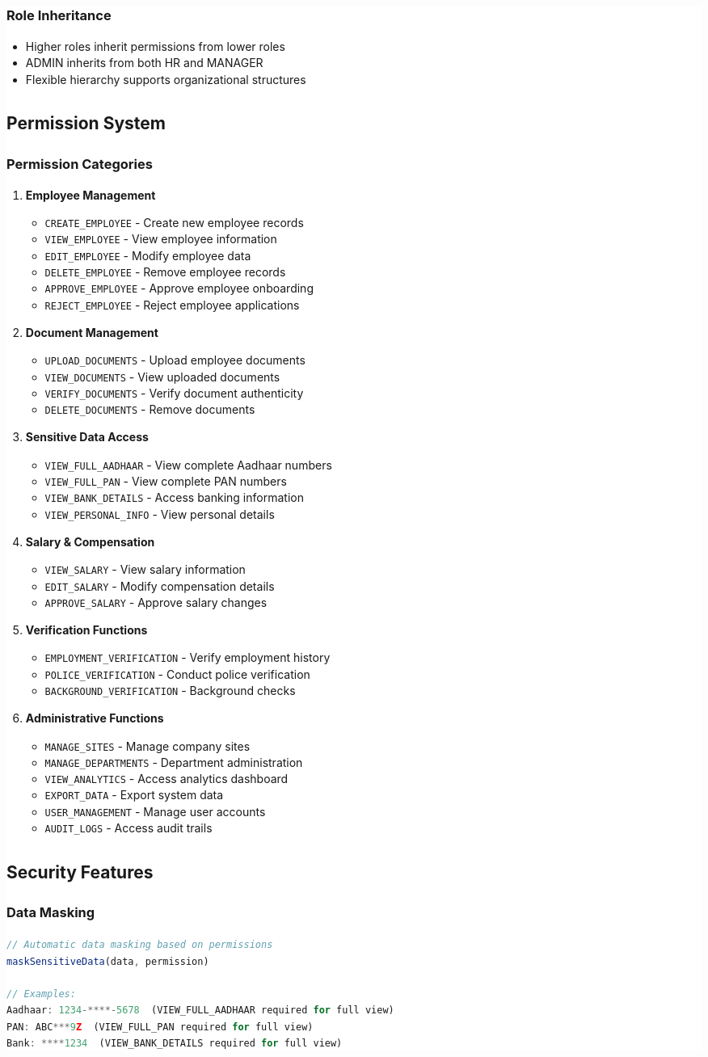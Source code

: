 ### Role Inheritance
- Higher roles inherit permissions from lower roles
- ADMIN inherits from both HR and MANAGER
- Flexible hierarchy supports organizational structures

## Permission System

### Permission Categories

1. **Employee Management**
   - `CREATE_EMPLOYEE` - Create new employee records
   - `VIEW_EMPLOYEE` - View employee information
   - `EDIT_EMPLOYEE` - Modify employee data
   - `DELETE_EMPLOYEE` - Remove employee records
   - `APPROVE_EMPLOYEE` - Approve employee onboarding
   - `REJECT_EMPLOYEE` - Reject employee applications

2. **Document Management**
   - `UPLOAD_DOCUMENTS` - Upload employee documents
   - `VIEW_DOCUMENTS` - View uploaded documents
   - `VERIFY_DOCUMENTS` - Verify document authenticity
   - `DELETE_DOCUMENTS` - Remove documents

3. **Sensitive Data Access**
   - `VIEW_FULL_AADHAAR` - View complete Aadhaar numbers
   - `VIEW_FULL_PAN` - View complete PAN numbers
   - `VIEW_BANK_DETAILS` - Access banking information
   - `VIEW_PERSONAL_INFO` - View personal details

4. **Salary & Compensation**
   - `VIEW_SALARY` - View salary information
   - `EDIT_SALARY` - Modify compensation details
   - `APPROVE_SALARY` - Approve salary changes

5. **Verification Functions**
   - `EMPLOYMENT_VERIFICATION` - Verify employment history
   - `POLICE_VERIFICATION` - Conduct police verification
   - `BACKGROUND_VERIFICATION` - Background checks

6. **Administrative Functions**
   - `MANAGE_SITES` - Manage company sites
   - `MANAGE_DEPARTMENTS` - Department administration
   - `VIEW_ANALYTICS` - Access analytics dashboard
   - `EXPORT_DATA` - Export system data
   - `USER_MANAGEMENT` - Manage user accounts
   - `AUDIT_LOGS` - Access audit trails

## Security Features

### Data Masking
```typescript
// Automatic data masking based on permissions
maskSensitiveData(data, permission)

// Examples:
Aadhaar: 1234-****-5678  (VIEW_FULL_AADHAAR required for full view)
PAN: ABC***9Z  (VIEW_FULL_PAN required for full view)
Bank: ****1234  (VIEW_BANK_DETAILS required for full view)
```
